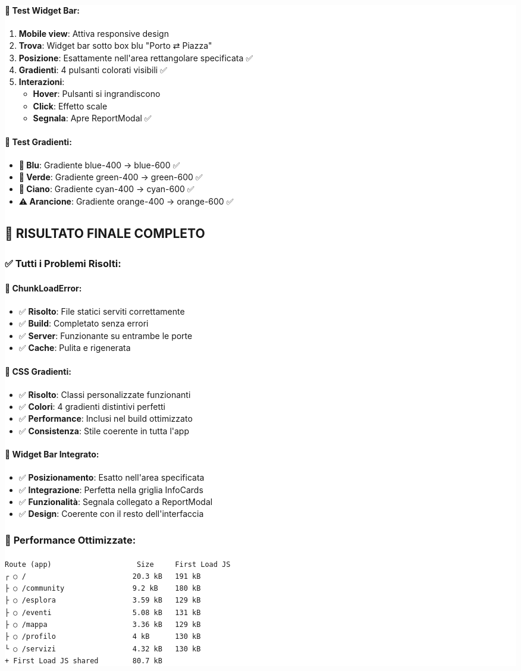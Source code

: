 #### **🎯 Test Widget Bar**:
1. **Mobile view**: Attiva responsive design
2. **Trova**: Widget bar sotto box blu "Porto ⇄ Piazza"
3. **Posizione**: Esattamente nell'area rettangolare specificata ✅
4. **Gradienti**: 4 pulsanti colorati visibili ✅
5. **Interazioni**:
   - **Hover**: Pulsanti si ingrandiscono
   - **Click**: Effetto scale
   - **Segnala**: Apre ReportModal ✅

#### **🎨 Test Gradienti**:
- **📅 Blu**: Gradiente blue-400 → blue-600 ✅
- **🚗 Verde**: Gradiente green-400 → green-600 ✅
- **🌊 Ciano**: Gradiente cyan-400 → cyan-600 ✅
- **⚠️ Arancione**: Gradiente orange-400 → orange-600 ✅

## 🎉 **RISULTATO FINALE COMPLETO**

### ✅ **Tutti i Problemi Risolti**:

#### **🔧 ChunkLoadError**:
- ✅ **Risolto**: File statici serviti correttamente
- ✅ **Build**: Completato senza errori
- ✅ **Server**: Funzionante su entrambe le porte
- ✅ **Cache**: Pulita e rigenerata

#### **🎨 CSS Gradienti**:
- ✅ **Risolto**: Classi personalizzate funzionanti
- ✅ **Colori**: 4 gradienti distintivi perfetti
- ✅ **Performance**: Inclusi nel build ottimizzato
- ✅ **Consistenza**: Stile coerente in tutta l'app

#### **🎯 Widget Bar Integrato**:
- ✅ **Posizionamento**: Esatto nell'area specificata
- ✅ **Integrazione**: Perfetta nella griglia InfoCards
- ✅ **Funzionalità**: Segnala collegato a ReportModal
- ✅ **Design**: Coerente con il resto dell'interfaccia

### 🚀 **Performance Ottimizzate**:
```
Route (app)                    Size     First Load JS
┌ ○ /                         20.3 kB   191 kB
├ ○ /community                9.2 kB    180 kB
├ ○ /esplora                  3.59 kB   129 kB
├ ○ /eventi                   5.08 kB   131 kB
├ ○ /mappa                    3.36 kB   129 kB
├ ○ /profilo                  4 kB      130 kB
└ ○ /servizi                  4.32 kB   130 kB
+ First Load JS shared        80.7 kB
```
